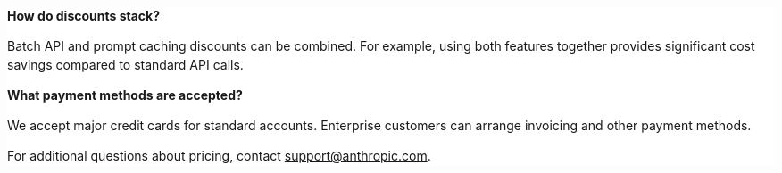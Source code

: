 **How do discounts stack?**

Batch API and prompt caching discounts can be combined. For example, using both features together provides significant cost savings compared to standard API calls.

**What payment methods are accepted?**

We accept major credit cards for standard accounts. Enterprise customers can arrange invoicing and other payment methods.

For additional questions about pricing, contact [support@anthropic.com](mailto:support@anthropic.com).
